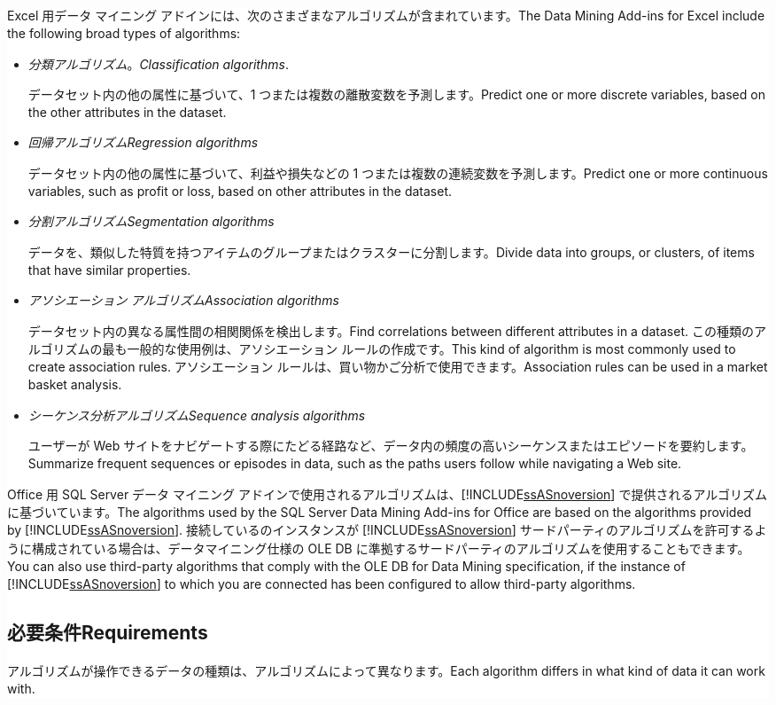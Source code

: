 <span data-ttu-id="a124b-126">Excel 用データ マイニング アドインには、次のさまざまなアルゴリズムが含まれています。</span><span class="sxs-lookup"><span data-stu-id="a124b-126">The Data Mining Add-ins for Excel include the following broad types of algorithms:</span></span>  
  
-   <span data-ttu-id="a124b-127">*分類アルゴリズム*。</span><span class="sxs-lookup"><span data-stu-id="a124b-127">*Classification algorithms*.</span></span>  
  
     <span data-ttu-id="a124b-128">データセット内の他の属性に基づいて、1 つまたは複数の離散変数を予測します。</span><span class="sxs-lookup"><span data-stu-id="a124b-128">Predict one or more discrete variables, based on the other attributes in the dataset.</span></span>  
  
-   <span data-ttu-id="a124b-129">*回帰アルゴリズム*</span><span class="sxs-lookup"><span data-stu-id="a124b-129">*Regression algorithms*</span></span>  
  
     <span data-ttu-id="a124b-130">データセット内の他の属性に基づいて、利益や損失などの 1 つまたは複数の連続変数を予測します。</span><span class="sxs-lookup"><span data-stu-id="a124b-130">Predict one or more continuous variables, such as profit or loss, based on other attributes in the dataset.</span></span>  
  
-   <span data-ttu-id="a124b-131">*分割アルゴリズム*</span><span class="sxs-lookup"><span data-stu-id="a124b-131">*Segmentation algorithms*</span></span>  
  
     <span data-ttu-id="a124b-132">データを、類似した特質を持つアイテムのグループまたはクラスターに分割します。</span><span class="sxs-lookup"><span data-stu-id="a124b-132">Divide data into groups, or clusters, of items that have similar properties.</span></span>  
  
-   <span data-ttu-id="a124b-133">*アソシエーション アルゴリズム*</span><span class="sxs-lookup"><span data-stu-id="a124b-133">*Association algorithms*</span></span>  
  
     <span data-ttu-id="a124b-134">データセット内の異なる属性間の相関関係を検出します。</span><span class="sxs-lookup"><span data-stu-id="a124b-134">Find correlations between different attributes in a dataset.</span></span> <span data-ttu-id="a124b-135">この種類のアルゴリズムの最も一般的な使用例は、アソシエーション ルールの作成です。</span><span class="sxs-lookup"><span data-stu-id="a124b-135">This kind of algorithm is most commonly used to create association rules.</span></span> <span data-ttu-id="a124b-136">アソシエーション ルールは、買い物かご分析で使用できます。</span><span class="sxs-lookup"><span data-stu-id="a124b-136">Association rules can be used in a market basket analysis.</span></span>  
  
-   <span data-ttu-id="a124b-137">*シーケンス分析アルゴリズム*</span><span class="sxs-lookup"><span data-stu-id="a124b-137">*Sequence analysis algorithms*</span></span>  
  
     <span data-ttu-id="a124b-138">ユーザーが Web サイトをナビゲートする際にたどる経路など、データ内の頻度の高いシーケンスまたはエピソードを要約します。</span><span class="sxs-lookup"><span data-stu-id="a124b-138">Summarize frequent sequences or episodes in data, such as the paths users follow while navigating a Web site.</span></span>  
  
 <span data-ttu-id="a124b-139">Office 用 SQL Server データ マイニング アドインで使用されるアルゴリズムは、[!INCLUDE[ssASnoversion](../includes/ssasnoversion-md.md)] で提供されるアルゴリズムに基づいています。</span><span class="sxs-lookup"><span data-stu-id="a124b-139">The algorithms used by the SQL Server Data Mining Add-ins for Office are based on the algorithms provided by [!INCLUDE[ssASnoversion](../includes/ssasnoversion-md.md)].</span></span> <span data-ttu-id="a124b-140">接続しているのインスタンスが [!INCLUDE[ssASnoversion](../includes/ssasnoversion-md.md)] サードパーティのアルゴリズムを許可するように構成されている場合は、データマイニング仕様の OLE DB に準拠するサードパーティのアルゴリズムを使用することもできます。</span><span class="sxs-lookup"><span data-stu-id="a124b-140">You can also use third-party algorithms that comply with the OLE DB for Data Mining specification, if the instance of [!INCLUDE[ssASnoversion](../includes/ssasnoversion-md.md)] to which you are connected has been configured to allow third-party algorithms.</span></span>  
  
## <a name="requirements"></a><span data-ttu-id="a124b-141">必要条件</span><span class="sxs-lookup"><span data-stu-id="a124b-141">Requirements</span></span>  
 <span data-ttu-id="a124b-142">アルゴリズムが操作できるデータの種類は、アルゴリズムによって異なります。</span><span class="sxs-lookup"><span data-stu-id="a124b-142">Each algorithm differs in what kind of data it can work with.</span></span>  
  